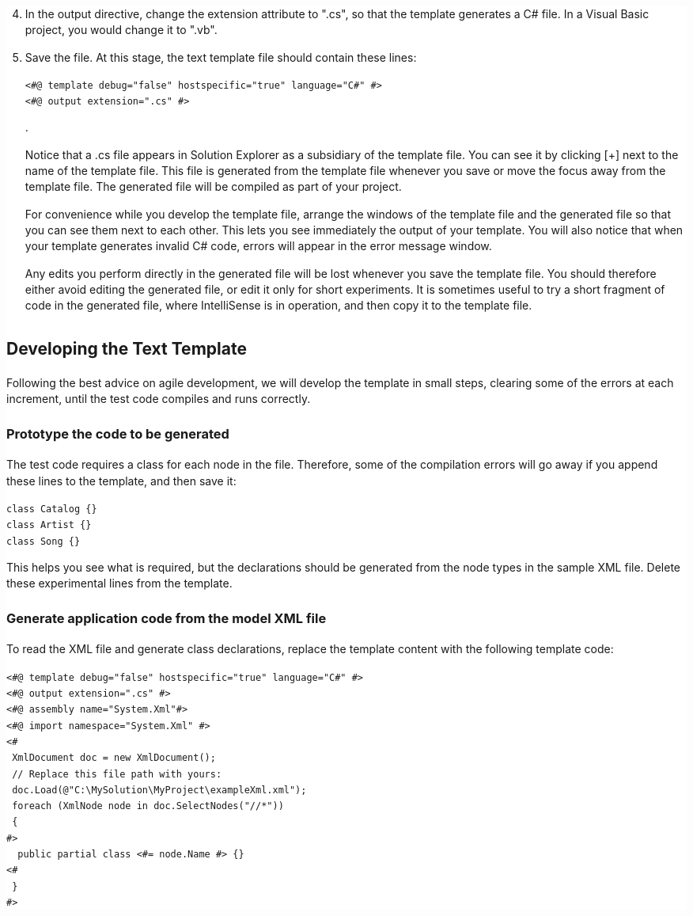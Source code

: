 4. In the output directive, change the extension attribute to ".cs", so that the template generates a C# file. In a Visual Basic project, you would change it to ".vb".  
  
5. Save the file. At this stage, the text template file should contain these lines:  
  
   ```  
   <#@ template debug="false" hostspecific="true" language="C#" #>  
   <#@ output extension=".cs" #>  
   ```  
  
   .  
  
   Notice that a .cs file appears in Solution Explorer as a subsidiary of the template file. You can see it by clicking [+] next to the name of the template file. This file is generated from the template file whenever you save or move the focus away from the template file. The generated file will be compiled as part of your project.  
  
   For convenience while you develop the template file, arrange the windows of the template file and the generated file so that you can see them next to each other. This lets you see immediately the output of your template. You will also notice that when your template generates invalid C# code, errors will appear in the error message window.  
  
   Any edits you perform directly in the generated file will be lost whenever you save the template file. You should therefore either avoid editing the generated file, or edit it only for short experiments. It is sometimes useful to try a short fragment of code in the generated file, where IntelliSense is in operation, and then copy it to the template file.  
  
## Developing the Text Template  
 Following the best advice on agile development, we will develop the template in small steps, clearing some of the errors at each increment, until the test code compiles and runs correctly.  
  
### Prototype the code to be generated  
 The test code requires a class for each node in the file. Therefore, some of the compilation errors will go away if you append these lines to the template, and then save it:  
  
```  
class Catalog {}   
class Artist {}  
class Song {}  
```  
  
 This helps you see what is required, but the declarations should be generated from the node types in the sample XML file. Delete these experimental lines from the template.  
  
### Generate application code from the model XML file  
 To read the XML file and generate class declarations, replace the template content with the following template code:  
  
```  
<#@ template debug="false" hostspecific="true" language="C#" #>  
<#@ output extension=".cs" #>  
<#@ assembly name="System.Xml"#>  
<#@ import namespace="System.Xml" #>  
<#  
 XmlDocument doc = new XmlDocument();  
 // Replace this file path with yours:  
 doc.Load(@"C:\MySolution\MyProject\exampleXml.xml");  
 foreach (XmlNode node in doc.SelectNodes("//*"))  
 {  
#>  
  public partial class <#= node.Name #> {}  
<#  
 }  
#>  
```  
  